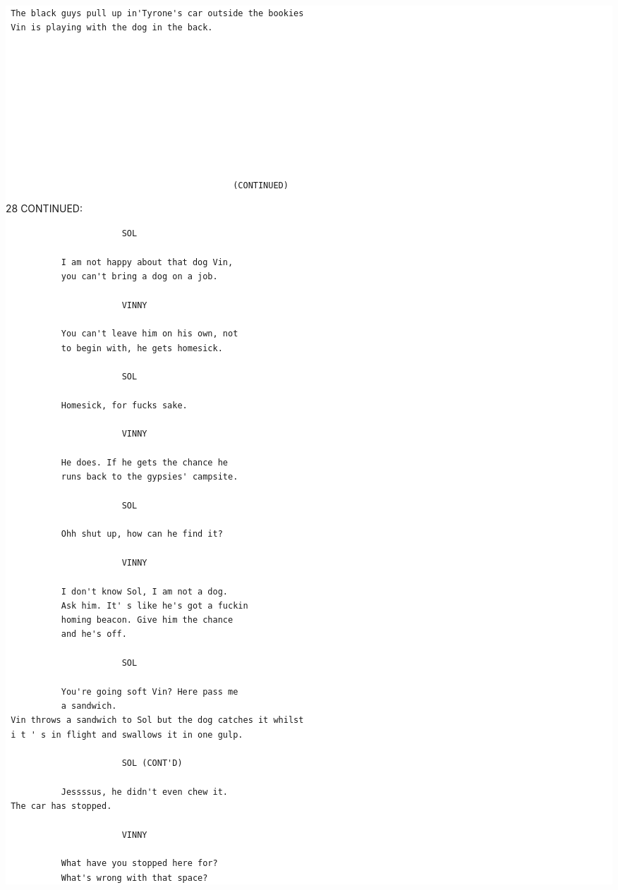      The black guys pull up in'Tyrone's car outside the bookies
     Vin is playing with the dog in the back.










                                                 (CONTINUED)





28   CONTINUED:


                           SOL

               I am not happy about that dog Vin,
               you can't bring a dog on a job.

                           VINNY

               You can't leave him on his own, not
               to begin with, he gets homesick.

                           SOL

               Homesick, for fucks sake.

                           VINNY

               He does. If he gets the chance he
               runs back to the gypsies' campsite.

                           SOL

               Ohh shut up, how can he find it?

                           VINNY

               I don't know Sol, I am not a dog.
               Ask him. It' s like he's got a fuckin
               homing beacon. Give him the chance
               and he's off.

                           SOL

               You're going soft Vin? Here pass me
               a sandwich.
     Vin throws a sandwich to Sol but the dog catches it whilst
     i t ' s in flight and swallows it in one gulp.

                           SOL (CONT'D)

               Jessssus, he didn't even chew it.
     The car has stopped.

                           VINNY

               What have you stopped here for?
               What's wrong with that space?
